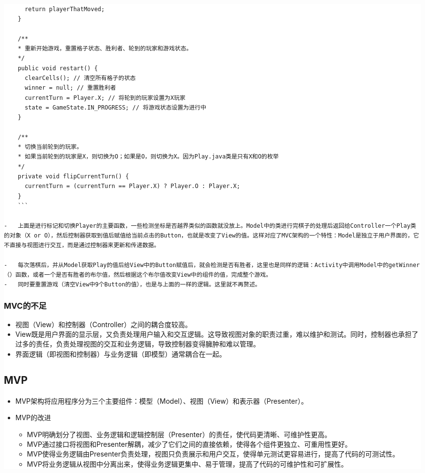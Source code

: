           return playerThatMoved;
        }
        
        /**
        * 重新开始游戏，重置格子状态、胜利者、轮到的玩家和游戏状态。
        */
        public void restart() {
          clearCells(); // 清空所有格子的状态
          winner = null; // 重置胜利者
          currentTurn = Player.X; // 将轮到的玩家设置为X玩家
          state = GameState.IN_PROGRESS; // 将游戏状态设置为进行中
        }
        
        /**
        * 切换当前轮到的玩家。
        * 如果当前轮到的玩家是X，则切换为O；如果是O，则切换为X。因为Play.java类是只有X和O的枚举
        */
        private void flipCurrentTurn() {
          currentTurn = (currentTurn == Player.X) ? Player.O : Player.X;
        }
        ```
        
    -   上面是进行标记和切换Player的主要函数，一些检测坐标是否越界类似的函数就没放上。Model中的类进行完棋子的处理后返回给Controller一个Play类的对象（X or O），然后控制器获取到值后赋值给当前点击的Button，也就是改变了View的值。这样对应了MVC架构的一个特性：Model是独立于用户界面的，它不直接与视图进行交互，而是通过控制器来更新和传递数据。
        
    -   每次落棋后，并从Model获取Play的值后给View中的Button赋值后，就会检测是否有胜者，这里也是同样的逻辑：Activity中调用Model中的getWinner（）函数，或者一个是否有胜者的布尔值，然后根据这个布尔值改变View中的组件的值，完成整个游戏。
    -   同时要重置游戏（清空View中9个Button的值），也是与上面的一样的逻辑。这里就不再赘述。

### MVC的不足

-   视图（View）和控制器（Controller）之间的耦合度较高。
-   View既是用户界面的显示层，又负责处理用户输入和交互逻辑。这导致视图对象的职责过重，难以维护和测试。同时，控制器也承担了过多的责任，负责处理视图的交互和业务逻辑，导致控制器变得臃肿和难以管理。
-   界面逻辑（即视图和控制器）与业务逻辑（即模型）通常耦合在一起。

## MVP

-   MVP架构将应用程序分为三个主要组件：模型（Model）、视图（View）和表示器（Presenter）。
-   MVP的改进
    
    -   MVP明确划分了视图、业务逻辑和逻辑控制层（Presenter）的责任，使代码更清晰、可维护性更高。
    -   MVP通过接口将视图和Presenter解耦，减少了它们之间的直接依赖，使得各个组件更独立、可重用性更好。
    -   MVP使得业务逻辑由Presenter负责处理，视图只负责展示和用户交互，使得单元测试更容易进行，提高了代码的可测试性。
    -   MVP将业务逻辑从视图中分离出来，使得业务逻辑更集中、易于管理，提高了代码的可维护性和可扩展性。  